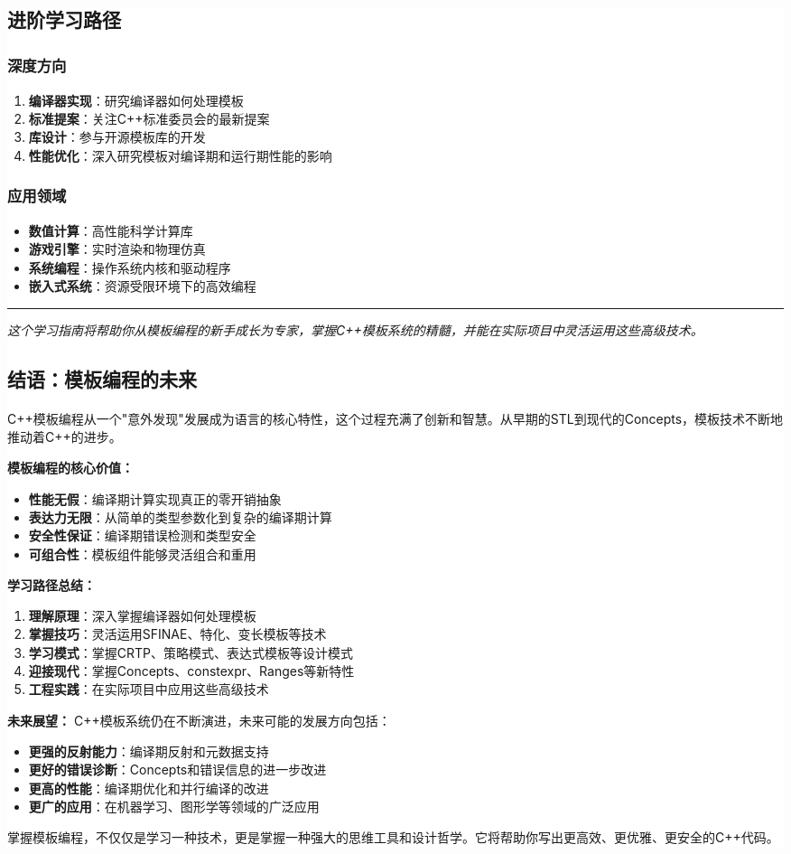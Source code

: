 ## 进阶学习路径

### 深度方向
1. **编译器实现**：研究编译器如何处理模板
2. **标准提案**：关注C++标准委员会的最新提案
3. **库设计**：参与开源模板库的开发
4. **性能优化**：深入研究模板对编译期和运行期性能的影响

### 应用领域
- **数值计算**：高性能科学计算库
- **游戏引擎**：实时渲染和物理仿真
- **系统编程**：操作系统内核和驱动程序
- **嵌入式系统**：资源受限环境下的高效编程

---

*这个学习指南将帮助你从模板编程的新手成长为专家，掌握C++模板系统的精髓，并能在实际项目中灵活运用这些高级技术。*

## 结语：模板编程的未来

C++模板编程从一个"意外发现"发展成为语言的核心特性，这个过程充满了创新和智慧。从早期的STL到现代的Concepts，模板技术不断地推动着C++的进步。

**模板编程的核心价值：**
- **性能无假**：编译期计算实现真正的零开销抽象
- **表达力无限**：从简单的类型参数化到复杂的编译期计算
- **安全性保证**：编译期错误检测和类型安全
- **可组合性**：模板组件能够灵活组合和重用

**学习路径总结：**
1. **理解原理**：深入掌握编译器如何处理模板
2. **掌握技巧**：灵活运用SFINAE、特化、变长模板等技术
3. **学习模式**：掌握CRTP、策略模式、表达式模板等设计模式
4. **迎接现代**：掌握Concepts、constexpr、Ranges等新特性
5. **工程实践**：在实际项目中应用这些高级技术

**未来展望：**
C++模板系统仍在不断演进，未来可能的发展方向包括：
- **更强的反射能力**：编译期反射和元数据支持
- **更好的错误诊断**：Concepts和错误信息的进一步改进
- **更高的性能**：编译期优化和并行编译的改进
- **更广的应用**：在机器学习、图形学等领域的广泛应用

掌握模板编程，不仅仅是学习一种技术，更是掌握一种强大的思维工具和设计哲学。它将帮助你写出更高效、更优雅、更安全的C++代码。